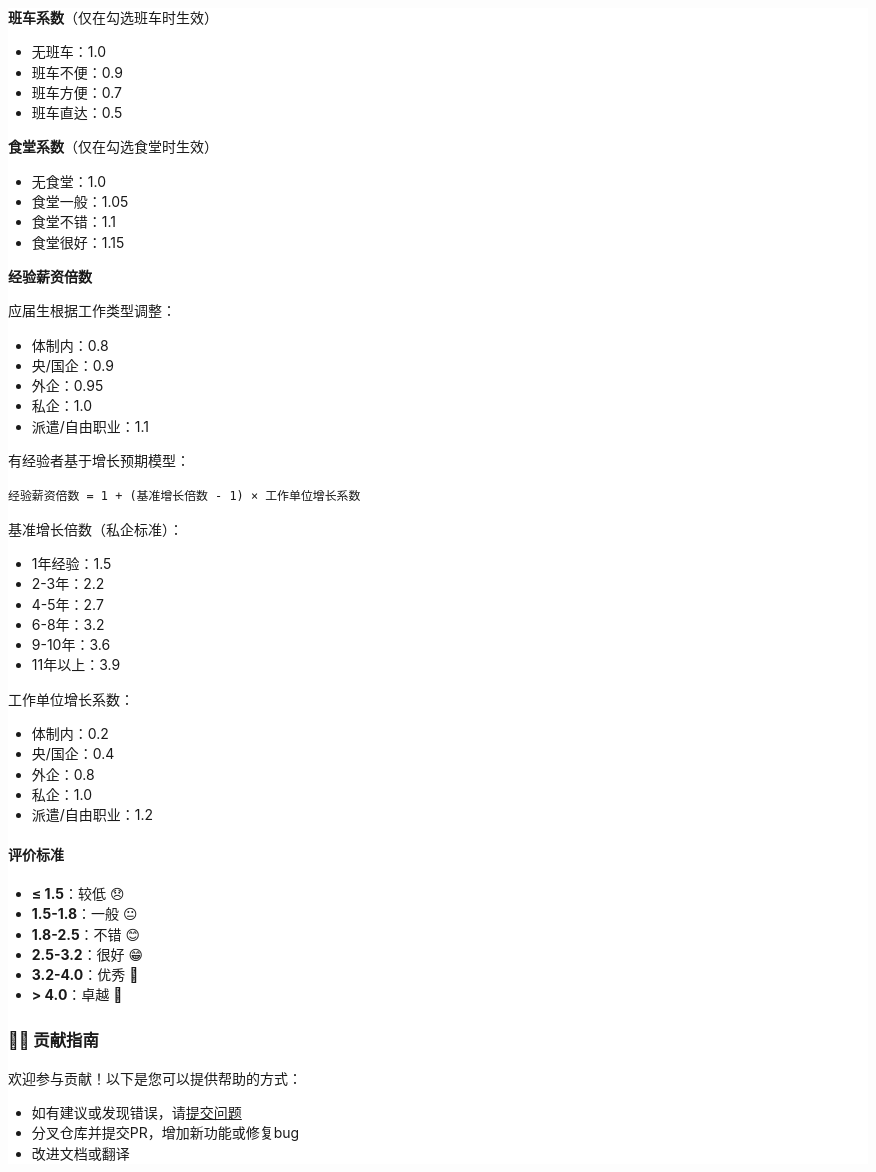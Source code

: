 **班车系数**（仅在勾选班车时生效）
- 无班车：1.0
- 班车不便：0.9
- 班车方便：0.7
- 班车直达：0.5

**食堂系数**（仅在勾选食堂时生效）
- 无食堂：1.0
- 食堂一般：1.05
- 食堂不错：1.1
- 食堂很好：1.15

**经验薪资倍数**

应届生根据工作类型调整：
- 体制内：0.8
- 央/国企：0.9
- 外企：0.95
- 私企：1.0
- 派遣/自由职业：1.1

有经验者基于增长预期模型：
```
经验薪资倍数 = 1 + (基准增长倍数 - 1) × 工作单位增长系数
```

基准增长倍数（私企标准）：
- 1年经验：1.5
- 2-3年：2.2
- 4-5年：2.7
- 6-8年：3.2
- 9-10年：3.6
- 11年以上：3.9

工作单位增长系数：
- 体制内：0.2
- 央/国企：0.4
- 外企：0.8
- 私企：1.0
- 派遣/自由职业：1.2

#### 评价标准
- **≤ 1.5**：较低 😞
- **1.5-1.8**：一般 😐
- **1.8-2.5**：不错 😊
- **2.5-3.2**：很好 😁
- **3.2-4.0**：优秀 🤩
- **> 4.0**：卓越 🚀

### 👨‍💻 贡献指南

欢迎参与贡献！以下是您可以提供帮助的方式：

- 如有建议或发现错误，请[提交问题](https://github.com/Id8fun/Is-_job_reasonable/issues/new)
- 分叉仓库并提交PR，增加新功能或修复bug
- 改进文档或翻译
